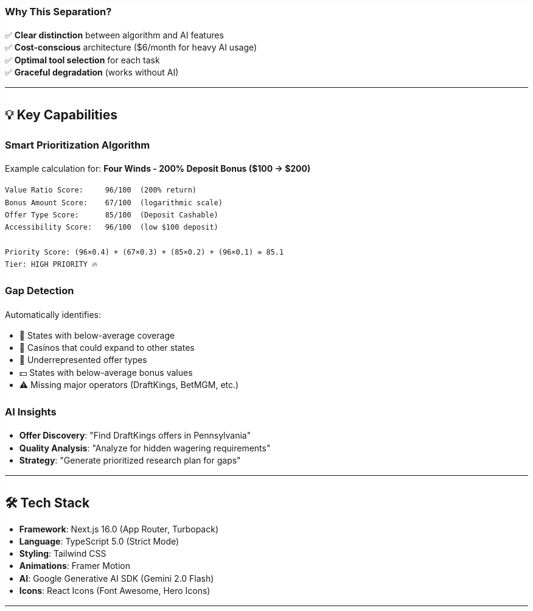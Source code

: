 ### Why This Separation?

✅ **Clear distinction** between algorithm and AI features  
✅ **Cost-conscious** architecture ($6/month for heavy AI usage)  
✅ **Optimal tool selection** for each task  
✅ **Graceful degradation** (works without AI)  

---

## 💡 Key Capabilities

### Smart Prioritization Algorithm

Example calculation for: **Four Winds - 200% Deposit Bonus ($100 → $200)**

```
Value Ratio Score:     96/100  (200% return)
Bonus Amount Score:    67/100  (logarithmic scale)
Offer Type Score:      85/100  (Deposit Cashable)
Accessibility Score:   96/100  (low $100 deposit)

Priority Score: (96×0.4) + (67×0.3) + (85×0.2) + (96×0.1) = 85.1
Tier: HIGH PRIORITY 🔥
```

### Gap Detection

Automatically identifies:
- 📍 States with below-average coverage
- 🏢 Casinos that could expand to other states
- 🎁 Underrepresented offer types
- 💵 States with below-average bonus values
- ⚠️ Missing major operators (DraftKings, BetMGM, etc.)

### AI Insights

- **Offer Discovery**: "Find DraftKings offers in Pennsylvania"
- **Quality Analysis**: "Analyze for hidden wagering requirements"
- **Strategy**: "Generate prioritized research plan for gaps"

---

## 🛠️ Tech Stack

- **Framework**: Next.js 16.0 (App Router, Turbopack)
- **Language**: TypeScript 5.0 (Strict Mode)
- **Styling**: Tailwind CSS
- **Animations**: Framer Motion
- **AI**: Google Generative AI SDK (Gemini 2.0 Flash)
- **Icons**: React Icons (Font Awesome, Hero Icons)

---
